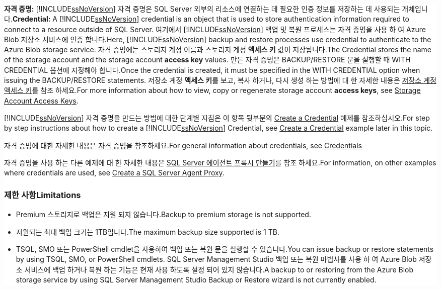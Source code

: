  <span data-ttu-id="776a5-157">**자격 증명:** [!INCLUDE[ssNoVersion](../../includes/ssnoversion-md.md)] 자격 증명은 SQL Server 외부의 리소스에 연결하는 데 필요한 인증 정보를 저장하는 데 사용되는 개체입니다.</span><span class="sxs-lookup"><span data-stu-id="776a5-157">**Credential:** A [!INCLUDE[ssNoVersion](../../includes/ssnoversion-md.md)] credential is an object that is used to store authentication information required to connect to a resource outside of SQL Server.</span></span>  <span data-ttu-id="776a5-158">여기에서 [!INCLUDE[ssNoVersion](../../includes/ssnoversion-md.md)] 백업 및 복원 프로세스는 자격 증명을 사용 하 여 Azure Blob 저장소 서비스에 인증 합니다.</span><span class="sxs-lookup"><span data-stu-id="776a5-158">Here, [!INCLUDE[ssNoVersion](../../includes/ssnoversion-md.md)] backup and restore processes use credential to authenticate to the Azure Blob storage service.</span></span> <span data-ttu-id="776a5-159">자격 증명에는 스토리지 계정 이름과 스토리지 계정 **액세스 키** 값이 저장됩니다.</span><span class="sxs-lookup"><span data-stu-id="776a5-159">The Credential stores the name of the storage account and the storage account **access key** values.</span></span> <span data-ttu-id="776a5-160">만든 자격 증명은 BACKUP/RESTORE 문을 실행할 때 WITH CREDENTIAL 옵션에 지정해야 합니다.</span><span class="sxs-lookup"><span data-stu-id="776a5-160">Once the credential is created, it must be specified in the WITH CREDENTIAL option when issuing the BACKUP/RESTORE statements.</span></span> <span data-ttu-id="776a5-161">저장소 계정 **액세스 키**를 보고, 복사 하거나, 다시 생성 하는 방법에 대 한 자세한 내용은 [저장소 계정 액세스 키](https://msdn.microsoft.com/library/windowsazure/hh531566.aspx)를 참조 하세요.</span><span class="sxs-lookup"><span data-stu-id="776a5-161">For more information about how to view, copy or regenerate storage account **access keys**, see [Storage Account Access Keys](https://msdn.microsoft.com/library/windowsazure/hh531566.aspx).</span></span>  
  
 <span data-ttu-id="776a5-162">[!INCLUDE[ssNoVersion](../../includes/ssnoversion-md.md)] 자격 증명을 만드는 방법에 대한 단계별 지침은 이 항목 뒷부분의 [Create a Credential](#credential) 예제를 참조하십시오.</span><span class="sxs-lookup"><span data-stu-id="776a5-162">For step by step instructions about how to create a [!INCLUDE[ssNoVersion](../../includes/ssnoversion-md.md)] Credential, see [Create a Credential](#credential) example later in this topic.</span></span>  
  
 <span data-ttu-id="776a5-163">자격 증명에 대한 자세한 내용은 [자격 증명](../security/authentication-access/credentials-database-engine.md)을 참조하세요.</span><span class="sxs-lookup"><span data-stu-id="776a5-163">For general information about credentials, see [Credentials](../security/authentication-access/credentials-database-engine.md)</span></span>  
  
 <span data-ttu-id="776a5-164">자격 증명을 사용 하는 다른 예제에 대 한 자세한 내용은 [SQL Server 에이전트 프록시 만들기](../../ssms/agent/create-a-sql-server-agent-proxy.md)를 참조 하세요.</span><span class="sxs-lookup"><span data-stu-id="776a5-164">For information, on other examples where credentials are used, see [Create a SQL Server Agent Proxy](../../ssms/agent/create-a-sql-server-agent-proxy.md).</span></span>  
  
###  <a name="limitations"></a><a name="limitations"></a> <span data-ttu-id="776a5-165">제한 사항</span><span class="sxs-lookup"><span data-stu-id="776a5-165">Limitations</span></span>  
  
-   <span data-ttu-id="776a5-166">Premium 스토리지로 백업은 지원 되지 않습니다.</span><span class="sxs-lookup"><span data-stu-id="776a5-166">Backup to premium storage is not supported.</span></span>  
  
-   <span data-ttu-id="776a5-167">지원되는 최대 백업 크기는 1TB입니다.</span><span class="sxs-lookup"><span data-stu-id="776a5-167">The maximum backup size supported is 1 TB.</span></span>  
  
-   <span data-ttu-id="776a5-168">TSQL, SMO 또는 PowerShell cmdlet을 사용하여 백업 또는 복원 문을 실행할 수 있습니다.</span><span class="sxs-lookup"><span data-stu-id="776a5-168">You can issue backup or restore statements by using TSQL, SMO, or PowerShell cmdlets.</span></span> <span data-ttu-id="776a5-169">SQL Server Management Studio 백업 또는 복원 마법사를 사용 하 여 Azure Blob 저장소 서비스에 백업 하거나 복원 하는 기능은 현재 사용 하도록 설정 되어 있지 않습니다.</span><span class="sxs-lookup"><span data-stu-id="776a5-169">A backup to or restoring from the Azure Blob storage service by using SQL Server Management Studio Backup or Restore wizard is not currently enabled.</span></span>  
  